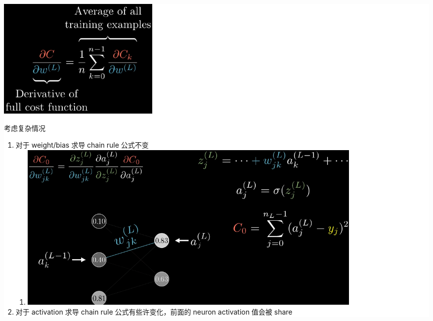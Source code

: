 <img src="Pics/3b1b025.png" width=300>

考虑复杂情况
1. 对于 weight/bias 求导 chain rule 公式不变
   1. <img src="Pics/3b1b026.png" width=650>
2. 对于 activation 求导 chain rule 公式有些许变化，前面的 neuron activation 值会被 share